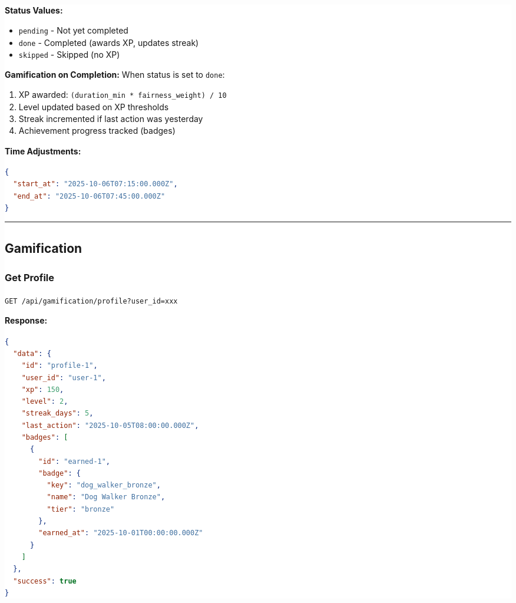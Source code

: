 **Status Values:**
- `pending` - Not yet completed
- `done` - Completed (awards XP, updates streak)
- `skipped` - Skipped (no XP)

**Gamification on Completion:**
When status is set to `done`:
1. XP awarded: `(duration_min * fairness_weight) / 10`
2. Level updated based on XP thresholds
3. Streak incremented if last action was yesterday
4. Achievement progress tracked (badges)

**Time Adjustments:**
```json
{
  "start_at": "2025-10-06T07:15:00.000Z",
  "end_at": "2025-10-06T07:45:00.000Z"
}
```

---

## Gamification

### Get Profile
```http
GET /api/gamification/profile?user_id=xxx
```

**Response:**
```json
{
  "data": {
    "id": "profile-1",
    "user_id": "user-1",
    "xp": 150,
    "level": 2,
    "streak_days": 5,
    "last_action": "2025-10-05T08:00:00.000Z",
    "badges": [
      {
        "id": "earned-1",
        "badge": {
          "key": "dog_walker_bronze",
          "name": "Dog Walker Bronze",
          "tier": "bronze"
        },
        "earned_at": "2025-10-01T00:00:00.000Z"
      }
    ]
  },
  "success": true
}
```
